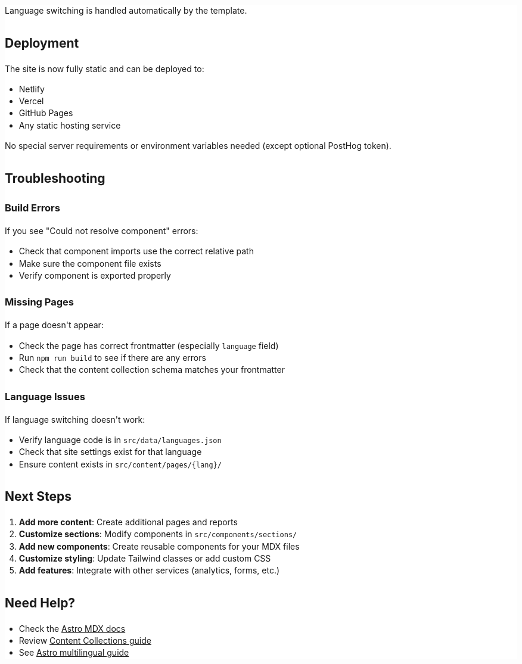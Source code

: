 Language switching is handled automatically by the template.

## Deployment

The site is now fully static and can be deployed to:
- Netlify
- Vercel
- GitHub Pages
- Any static hosting service

No special server requirements or environment variables needed (except optional PostHog token).

## Troubleshooting

### Build Errors

If you see "Could not resolve component" errors:
- Check that component imports use the correct relative path
- Make sure the component file exists
- Verify component is exported properly

### Missing Pages

If a page doesn't appear:
- Check the page has correct frontmatter (especially `language` field)
- Run `npm run build` to see if there are any errors
- Check that the content collection schema matches your frontmatter

### Language Issues

If language switching doesn't work:
- Verify language code is in `src/data/languages.json`
- Check that site settings exist for that language
- Ensure content exists in `src/content/pages/{lang}/`

## Next Steps

1. **Add more content**: Create additional pages and reports
2. **Customize sections**: Modify components in `src/components/sections/`
3. **Add new components**: Create reusable components for your MDX files
4. **Customize styling**: Update Tailwind classes or add custom CSS
5. **Add features**: Integrate with other services (analytics, forms, etc.)

## Need Help?

- Check the [Astro MDX docs](https://docs.astro.build/en/guides/integrations-guide/mdx/)
- Review [Content Collections guide](https://docs.astro.build/en/guides/content-collections/)
- See [Astro multilingual guide](https://docs.astro.build/en/recipes/i18n/)
